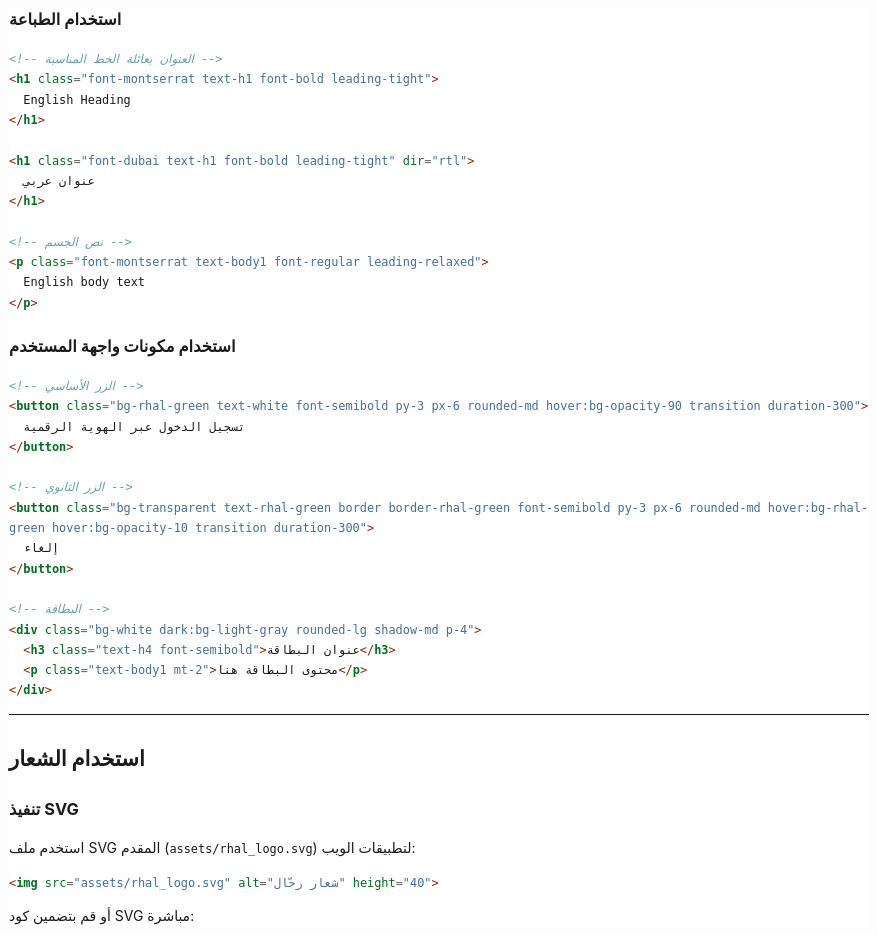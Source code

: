 ### استخدام الطباعة

```html
<!-- العنوان بعائلة الخط المناسبة -->
<h1 class="font-montserrat text-h1 font-bold leading-tight">
  English Heading
</h1>

<h1 class="font-dubai text-h1 font-bold leading-tight" dir="rtl">
  عنوان عربي
</h1>

<!-- نص الجسم -->
<p class="font-montserrat text-body1 font-regular leading-relaxed">
  English body text
</p>
```

### استخدام مكونات واجهة المستخدم

```html
<!-- الزر الأساسي -->
<button class="bg-rhal-green text-white font-semibold py-3 px-6 rounded-md hover:bg-opacity-90 transition duration-300">
  تسجيل الدخول عبر الهوية الرقمية
</button>

<!-- الزر الثانوي -->
<button class="bg-transparent text-rhal-green border border-rhal-green font-semibold py-3 px-6 rounded-md hover:bg-rhal-green hover:bg-opacity-10 transition duration-300">
  إلغاء
</button>

<!-- البطاقة -->
<div class="bg-white dark:bg-light-gray rounded-lg shadow-md p-4">
  <h3 class="text-h4 font-semibold">عنوان البطاقة</h3>
  <p class="text-body1 mt-2">محتوى البطاقة هنا</p>
</div>
```

---

## استخدام الشعار

### تنفيذ SVG

استخدم ملف SVG المقدم (`assets/rhal_logo.svg`) لتطبيقات الويب:

```html
<img src="assets/rhal_logo.svg" alt="شعار رحّال" height="40">
```

أو قم بتضمين كود SVG مباشرة:
